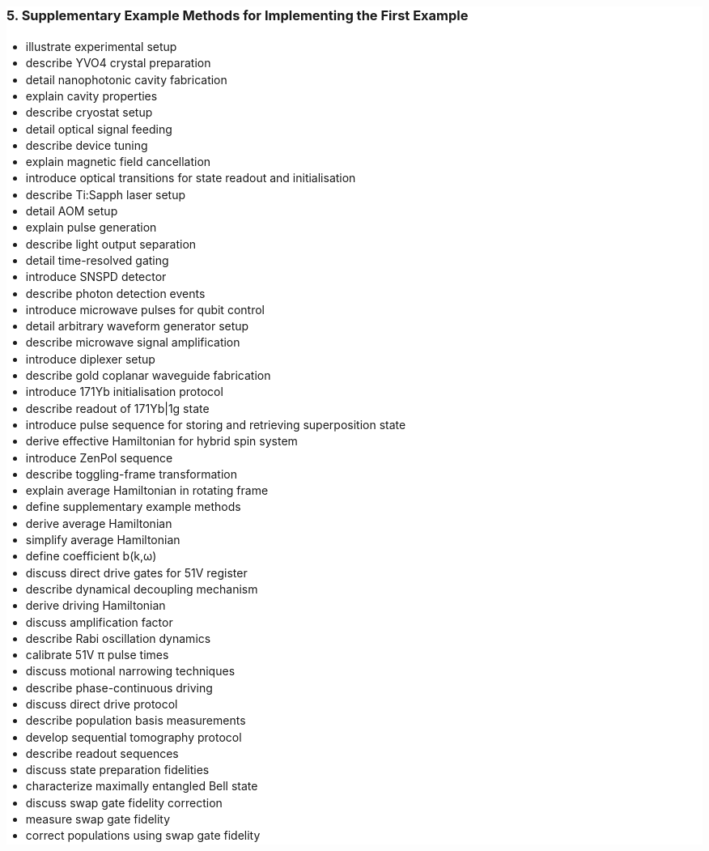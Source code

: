 ### 5. Supplementary Example Methods for Implementing the First Example

- illustrate experimental setup
- describe YVO4 crystal preparation
- detail nanophotonic cavity fabrication
- explain cavity properties
- describe cryostat setup
- detail optical signal feeding
- describe device tuning
- explain magnetic field cancellation
- introduce optical transitions for state readout and initialisation
- describe Ti:Sapph laser setup
- detail AOM setup
- explain pulse generation
- describe light output separation
- detail time-resolved gating
- introduce SNSPD detector
- describe photon detection events
- introduce microwave pulses for qubit control
- detail arbitrary waveform generator setup
- describe microwave signal amplification
- introduce diplexer setup
- describe gold coplanar waveguide fabrication
- introduce 171Yb initialisation protocol
- describe readout of 171Yb|1g state
- introduce pulse sequence for storing and retrieving superposition state
- derive effective Hamiltonian for hybrid spin system
- introduce ZenPol sequence
- describe toggling-frame transformation
- explain average Hamiltonian in rotating frame
- define supplementary example methods
- derive average Hamiltonian
- simplify average Hamiltonian
- define coefficient b(k,ω)
- discuss direct drive gates for 51V register
- describe dynamical decoupling mechanism
- derive driving Hamiltonian
- discuss amplification factor
- describe Rabi oscillation dynamics
- calibrate 51V π pulse times
- discuss motional narrowing techniques
- describe phase-continuous driving
- discuss direct drive protocol
- describe population basis measurements
- develop sequential tomography protocol
- describe readout sequences
- discuss state preparation fidelities
- characterize maximally entangled Bell state
- discuss swap gate fidelity correction
- measure swap gate fidelity
- correct populations using swap gate fidelity
